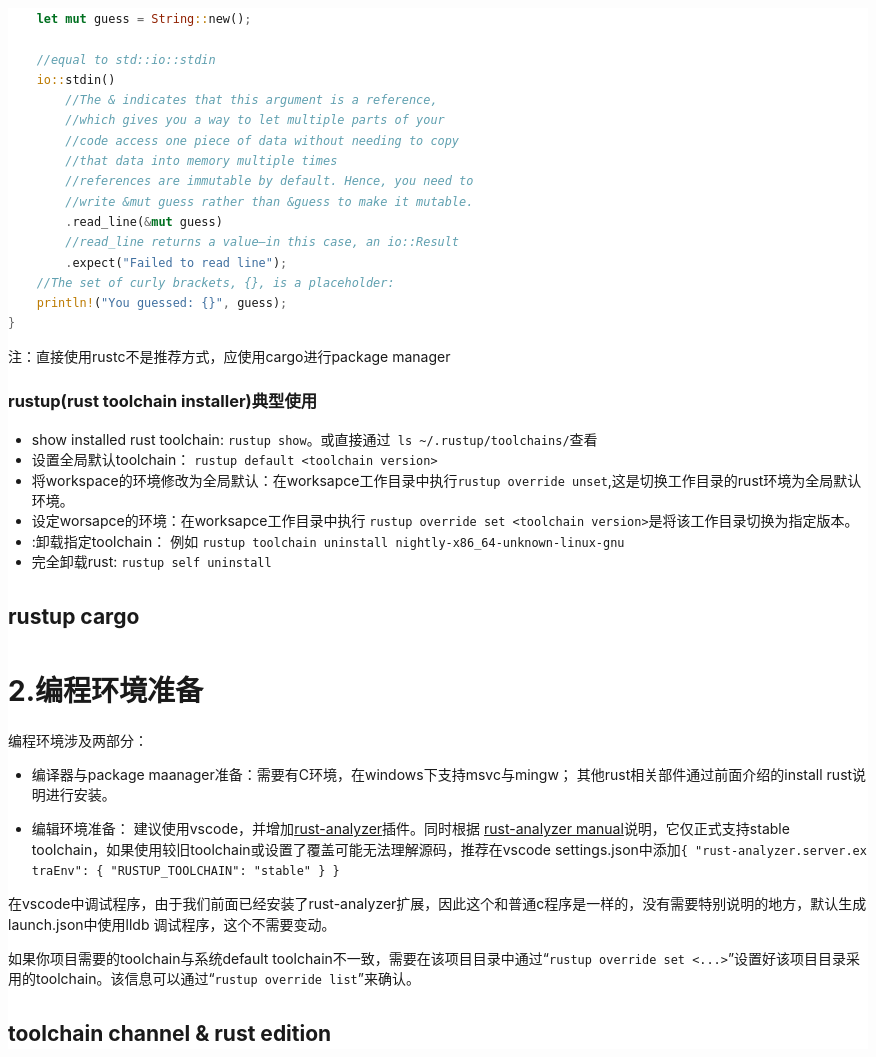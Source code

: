 ```rust
    let mut guess = String::new();

    //equal to std::io::stdin
    io::stdin()
        //The & indicates that this argument is a reference, 
        //which gives you a way to let multiple parts of your 
        //code access one piece of data without needing to copy 
        //that data into memory multiple times
        //references are immutable by default. Hence, you need to 
        //write &mut guess rather than &guess to make it mutable.
        .read_line(&mut guess)
        //read_line returns a value—in this case, an io::Result
        .expect("Failed to read line");
    //The set of curly brackets, {}, is a placeholder:
    println!("You guessed: {}", guess);
}
```

注：直接使用rustc不是推荐方式，应使用cargo进行package manager



### rustup(rust toolchain installer)典型使用

- show installed rust toolchain: `rustup show`。或直接通过` ls ~/.rustup/toolchains/`查看
- 设置全局默认toolchain： `rustup default <toolchain version>` 
- 将workspace的环境修改为全局默认：在worksapce工作目录中执行`rustup override unset`,这是切换工作目录的rust环境为全局默认环境。
- 设定worsapce的环境：在worksapce工作目录中执行 `rustup override set <toolchain version>`是将该工作目录切换为指定版本。
- :卸载指定toolchain： 例如 `rustup toolchain uninstall nightly-x86_64-unknown-linux-gnu`
- 完全卸载rust: `rustup self uninstall`

## rustup cargo



# 2.编程环境准备

编程环境涉及两部分：

- 编译器与package maanager准备：需要有C环境，在windows下支持msvc与mingw； 其他rust相关部件通过前面介绍的install rust说明进行安装。

- 编辑环境准备： 建议使用vscode，并增加[rust-analyzer](https://marketplace.visualstudio.com/items?itemName=matklad.rust-analyzer)插件。同时根据 [rust-analyzer manual](https://rust-analyzer.github.io/manual.html)说明，它仅正式支持stable toolchain，如果使用较旧toolchain或设置了覆盖可能无法理解源码，推荐在vscode settings.json中添加`{ "rust-analyzer.server.extraEnv": { "RUSTUP_TOOLCHAIN": "stable" } }`

在vscode中调试程序，由于我们前面已经安装了rust-analyzer扩展，因此这个和普通c程序是一样的，没有需要特别说明的地方，默认生成launch.json中使用lldb 调试程序，这个不需要变动。

如果你项目需要的toolchain与系统default toolchain不一致，需要在该项目目录中通过“`rustup override set <...>`”设置好该项目目录采用的toolchain。该信息可以通过“`rustup override list`”来确认。

## toolchain channel & rust edition
